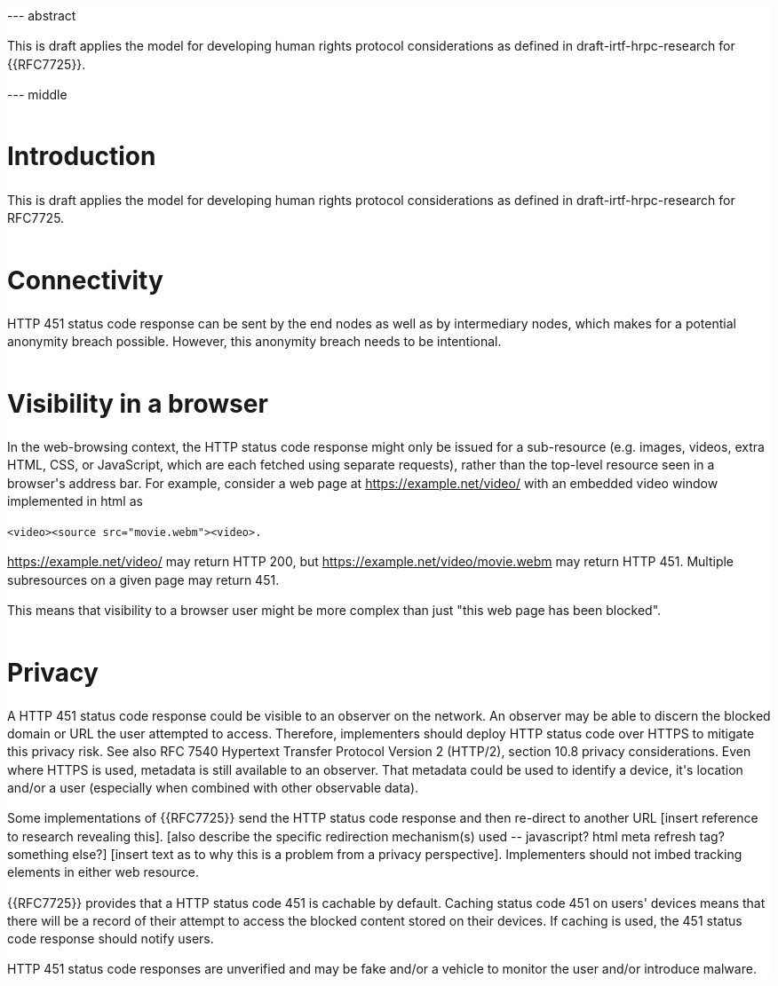 --- abstract

This is draft applies the model for developing human rights protocol considerations as defined in draft-irtf-hrpc-research for {{RFC7725}}.

--- middle

Introduction
============

This is draft applies the model for developing human rights protocol considerations as defined in draft-irtf-hrpc-research for RFC7725.

Connectivity
============

HTTP 451 status code response can be sent by the end nodes as well as by intermediary nodes, which makes for a potential anonymity breach possible. However, this anonymity breach needs to be intentional.

Visibility in a browser
=======================

In the web-browsing context, the HTTP status code response might only be issued for a sub-resource (e.g. images, videos, extra HTML, CSS, or JavaScript, which are each fetched using separate requests), rather than the top-level resource seen in a browser's address bar.  For example, consider a web page at https://example.net/video/ with an embedded video window implemented in html as 

~~~~
<video><source src="movie.webm"><video>.
~~~~

https://example.net/video/ may return HTTP 200, but https://example.net/video/movie.webm may return HTTP 451.  Multiple subresources on a given page may return 451.

This means that visibility to a browser user might be more complex than just "this web page has been blocked".

Privacy
=======

A HTTP 451 status code response could be visible to an observer on the network. An observer may be able to discern the blocked domain or URL the user attempted to access. Therefore, implementers should deploy HTTP status code over HTTPS to mitigate this privacy risk. See also RFC 7540 Hypertext Transfer Protocol Version 2 (HTTP/2), section 10.8 privacy considerations. Even where HTTPS is used, metadata is still available to an observer. That metadata could be used to identify a device, it's location and/or a user (especially when combined with other observable data).

Some implementations of {{RFC7725}} send the HTTP status code response and then re-direct to another URL [insert reference to research revealing this]. [also describe the specific redirection mechanism(s) used -- javascript?  html meta refresh tag?  something else?] [insert text as to why this is a problem from a privacy perspective]. Implementers should not imbed tracking elements in either web resource.

{{RFC7725}} provides that a HTTP status code 451 is cachable by default. Caching status code 451 on users' devices means that there will be a record of their attempt to access the blocked content stored on their devices. If caching is used, the 451 status code response should notify users.

HTTP 451 status code responses are unverified and may be fake and/or a vehicle to monitor the user and/or introduce malware.
